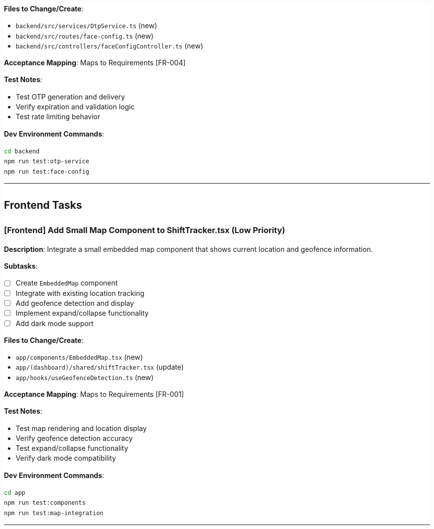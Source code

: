 **Files to Change/Create**:
- `backend/src/services/OtpService.ts` (new)
- `backend/src/routes/face-config.ts` (new)
- `backend/src/controllers/faceConfigController.ts` (new)

**Acceptance Mapping**: Maps to Requirements [FR-004]

**Test Notes**:
- Test OTP generation and delivery
- Verify expiration and validation logic
- Test rate limiting behavior

**Dev Environment Commands**:
```bash
cd backend
npm run test:otp-service
npm run test:face-config
```

---

## Frontend Tasks

### [Frontend] Add Small Map Component to ShiftTracker.tsx (Low Priority)

**Description**: Integrate a small embedded map component that shows current location and geofence information.

**Subtasks**:
- [ ] Create `EmbeddedMap` component
- [ ] Integrate with existing location tracking
- [ ] Add geofence detection and display
- [ ] Implement expand/collapse functionality
- [ ] Add dark mode support

**Files to Change/Create**:
- `app/components/EmbeddedMap.tsx` (new)
- `app/(dashboard)/shared/shiftTracker.tsx` (update)
- `app/hooks/useGeofenceDetection.ts` (new)

**Acceptance Mapping**: Maps to Requirements [FR-001]

**Test Notes**:
- Test map rendering and location display
- Verify geofence detection accuracy
- Test expand/collapse functionality
- Verify dark mode compatibility

**Dev Environment Commands**:
```bash
cd app
npm run test:components
npm run test:map-integration
```

---